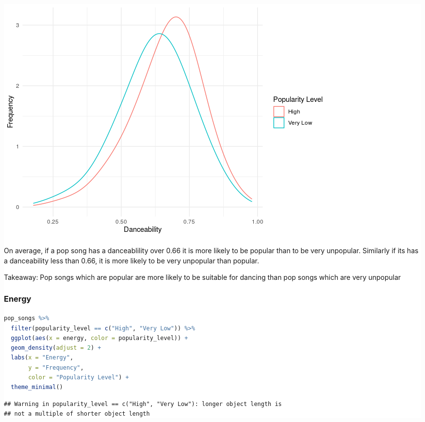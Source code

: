 ![](David_files/figure-gfm/danceability-1.png)

On average, if a pop song has a danceablility over 0.66 it is more
likely to be popular than to be very unpopular. Similarly if its has a
danceability less than 0.66, it is more likely to be very unpopular than
popular.

Takeaway: Pop songs which are popular are more likely to be suitable for
dancing than pop songs which are very unpopular

### Energy

``` r
pop_songs %>%
  filter(popularity_level == c("High", "Very Low")) %>%
  ggplot(aes(x = energy, color = popularity_level)) +
  geom_density(adjust = 2) +
  labs(x = "Energy",
       y = "Frequency",
       color = "Popularity Level") +
  theme_minimal()
```

    ## Warning in popularity_level == c("High", "Very Low"): longer object length is
    ## not a multiple of shorter object length
